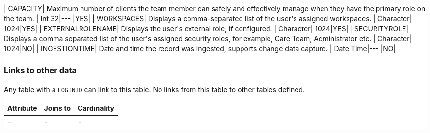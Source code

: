 | CAPACITY| Maximum number of clients the team member can safely and effectively manage when they have the primary role on the team. |  Int 32|--- |YES|
| WORKSPACES| Displays a comma-separated list of the user's assigned workspaces. | Character| 1024|YES|
| EXTERNALROLENAME| Displays the user's external role, if configured.  | Character| 1024|YES|
| SECURITYROLE| Displays a comma separated list of the user's assigned security roles, for example, Care Team,  Administrator etc. | Character| 1024|NO|
| INGESTIONTIME| Date and time the record was ingested, supports change data capture. | Date Time|---  |NO|

### Links to other data

Any table with a `LOGINID` can link to this table. No links from this table to other tables defined.

| Attribute | Joins to |Cardinality |
| :-------------- | :------ |:------ |
| -| - | -|
